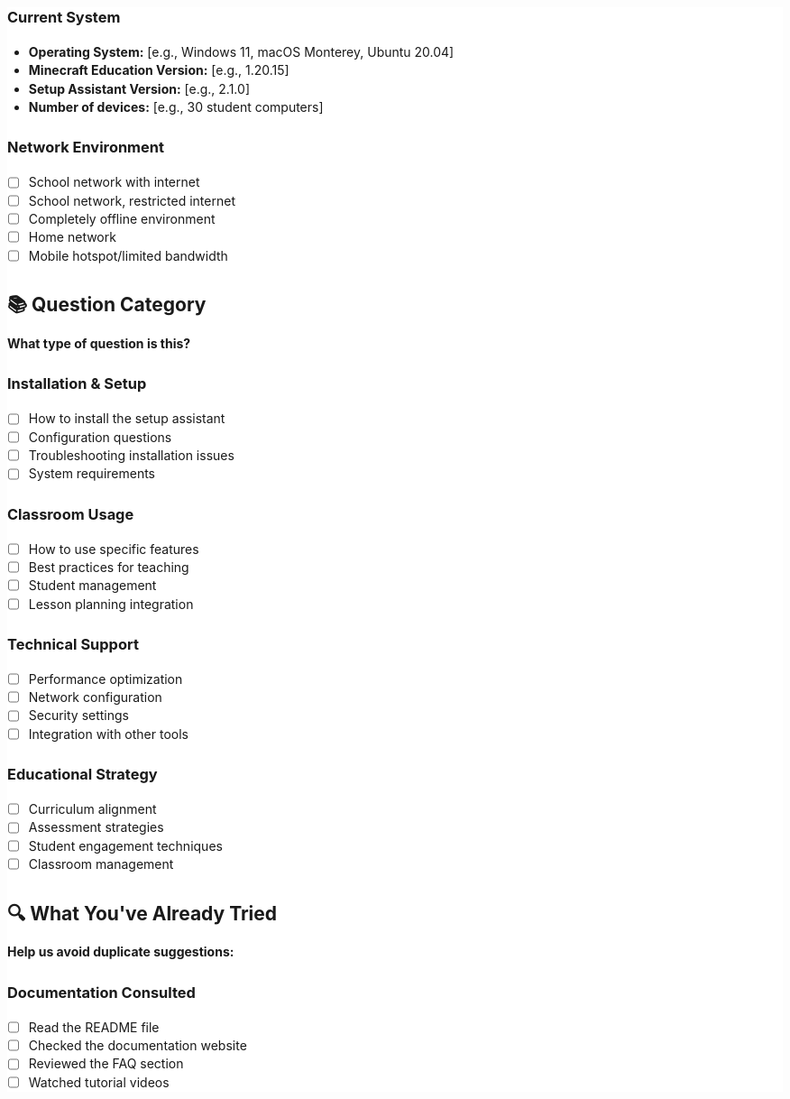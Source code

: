 ### Current System
- **Operating System:** [e.g., Windows 11, macOS Monterey, Ubuntu 20.04]
- **Minecraft Education Version:** [e.g., 1.20.15]
- **Setup Assistant Version:** [e.g., 2.1.0]
- **Number of devices:** [e.g., 30 student computers]

### Network Environment
- [ ] School network with internet
- [ ] School network, restricted internet
- [ ] Completely offline environment
- [ ] Home network
- [ ] Mobile hotspot/limited bandwidth

## 📚 Question Category
**What type of question is this?**

### Installation & Setup
- [ ] How to install the setup assistant
- [ ] Configuration questions
- [ ] Troubleshooting installation issues
- [ ] System requirements

### Classroom Usage
- [ ] How to use specific features
- [ ] Best practices for teaching
- [ ] Student management
- [ ] Lesson planning integration

### Technical Support
- [ ] Performance optimization
- [ ] Network configuration
- [ ] Security settings
- [ ] Integration with other tools

### Educational Strategy
- [ ] Curriculum alignment
- [ ] Assessment strategies
- [ ] Student engagement techniques
- [ ] Classroom management

## 🔍 What You've Already Tried
**Help us avoid duplicate suggestions:**

### Documentation Consulted
- [ ] Read the README file
- [ ] Checked the documentation website
- [ ] Reviewed the FAQ section
- [ ] Watched tutorial videos
